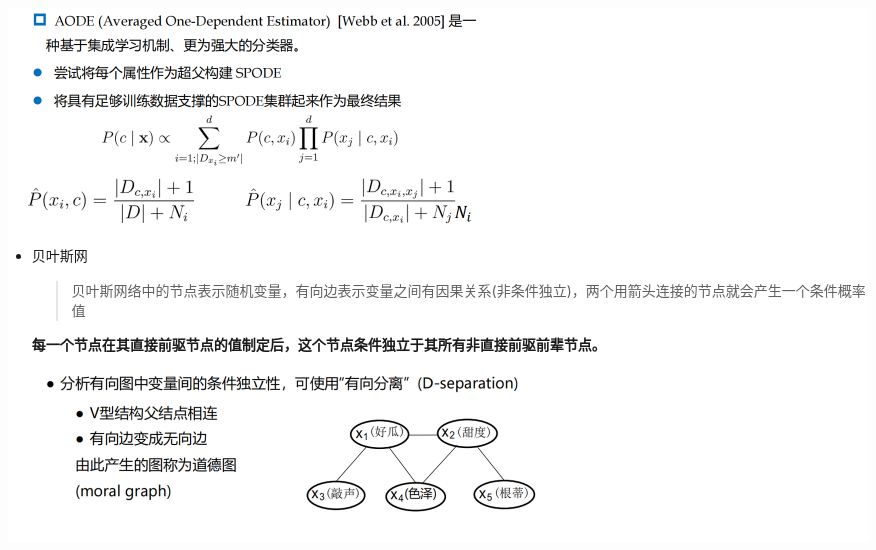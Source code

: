   <img src="./img/image-20231109153156935.png" alt="image-20231109153156935" style="zoom:50%;" />

- 贝叶斯网

  > 贝叶斯网络中的节点表示随机变量，有向边表示变量之间有因果关系(非条件独立)，两个用箭头连接的节点就会产生一个条件概率值

  **每一个节点在其直接前驱节点的值制定后，这个节点条件独立于其所有非直接前驱前辈节点。**

  <img src="./img/image-20231110022657840.png" alt="image-20231110022657840" style="zoom:50%;" />
  